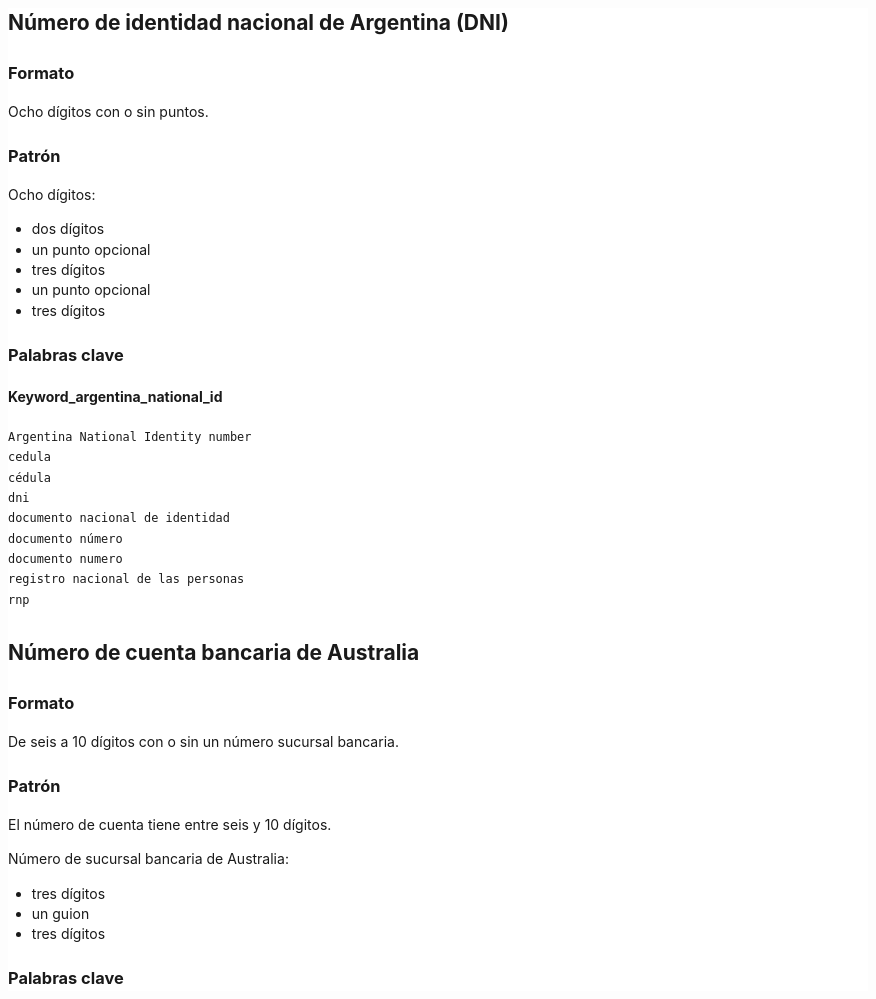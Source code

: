## <a name="argentina-national-identity-dni-number"></a>Número de identidad nacional de Argentina (DNI)

### <a name="format"></a>Formato

Ocho dígitos con o sin puntos.

### <a name="pattern"></a>Patrón

Ocho dígitos:

- dos dígitos
- un punto opcional
- tres dígitos
- un punto opcional
- tres dígitos

### <a name="keywords"></a>Palabras clave

#### <a name="keyword_argentina_national_id"></a>Keyword\_argentina\_national\_id

```
Argentina National Identity number
cedula
cédula
dni
documento nacional de identidad
documento número
documento numero
registro nacional de las personas
rnp
```

## <a name="australia-bank-account-number"></a>Número de cuenta bancaria de Australia

### <a name="format"></a>Formato

De seis a 10 dígitos con o sin un número sucursal bancaria.

### <a name="pattern"></a>Patrón

El número de cuenta tiene entre seis y 10 dígitos.

Número de sucursal bancaria de Australia:

- tres dígitos
- un guion
- tres dígitos

### <a name="keywords"></a>Palabras clave
